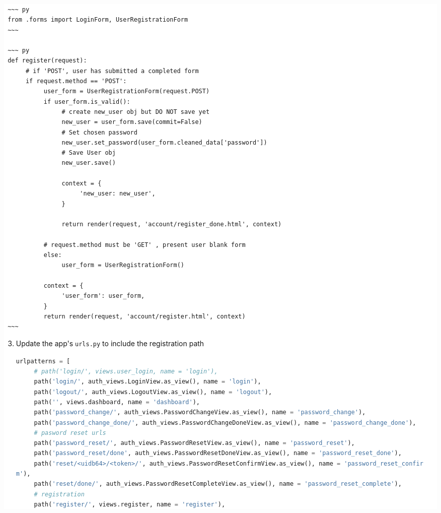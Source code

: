      ~~~ py
     from .forms import LoginForm, UserRegistrationForm
     ~~~

     ~~~ py
     def register(request):
          # if 'POST', user has submitted a completed form
          if request.method == 'POST':
               user_form = UserRegistrationForm(request.POST)
               if user_form.is_valid():
                    # create new_user obj but DO NOT save yet
                    new_user = user_form.save(commit=False)
                    # Set chosen password
                    new_user.set_password(user_form.cleaned_data['password'])
                    # Save User obj
                    new_user.save()

                    context = {
                         'new_user: new_user',
                    }

                    return render(request, 'account/register_done.html', context)

               # request.method must be 'GET' , present user blank form
               else:
                    user_form = UserRegistrationForm()

               context = {
                    'user_form': user_form,
               }     
               return render(request, 'account/register.html', context)  
     ~~~

3) Update the app's `urls.py` to include the registration path

     ~~~ py
     urlpatterns = [
          # path('login/', views.user_login, name = 'login'),
          path('login/', auth_views.LoginView.as_view(), name = 'login'),
          path('logout/', auth_views.LogoutView.as_view(), name = 'logout'),
          path('', views.dashboard, name = 'dashboard'),
          path('password_change/', auth_views.PasswordChangeView.as_view(), name = 'password_change'),
          path('password_change_done/', auth_views.PasswordChangeDoneView.as_view(), name = 'password_change_done'),
          # pasword reset urls
          path('password_reset/', auth_views.PasswordResetView.as_view(), name = 'password_reset'),
          path('password_reset/done', auth_views.PasswordResetDoneView.as_view(), name = 'password_reset_done'),
          path('reset/<uidb64>/<token>/', auth_views.PasswordResetConfirmView.as_view(), name = 'password_reset_confirm'),
          path('reset/done/', auth_views.PasswordResetCompleteView.as_view(), name = 'password_reset_complete'),
          # registration
          path('register/', views.register, name = 'register'),